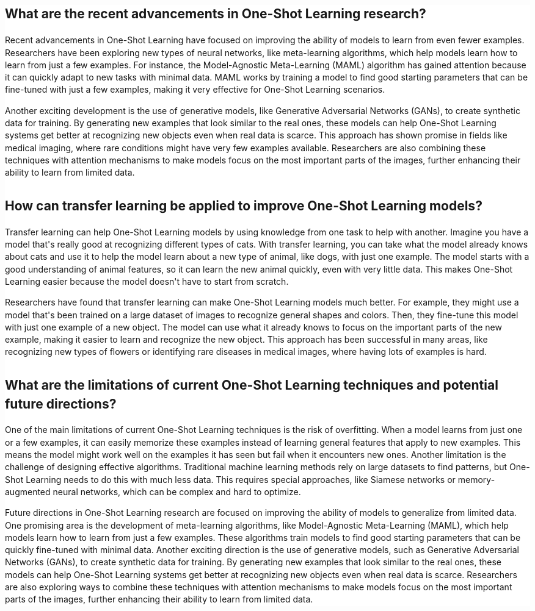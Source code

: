 ## What are the recent advancements in One-Shot Learning research?

Recent advancements in One-Shot Learning have focused on improving the ability of models to learn from even fewer examples. Researchers have been exploring new types of neural networks, like meta-learning algorithms, which help models learn how to learn from just a few examples. For instance, the Model-Agnostic Meta-Learning (MAML) algorithm has gained attention because it can quickly adapt to new tasks with minimal data. MAML works by training a model to find good starting parameters that can be fine-tuned with just a few examples, making it very effective for One-Shot Learning scenarios.

Another exciting development is the use of generative models, like Generative Adversarial Networks (GANs), to create synthetic data for training. By generating new examples that look similar to the real ones, these models can help One-Shot Learning systems get better at recognizing new objects even when real data is scarce. This approach has shown promise in fields like medical imaging, where rare conditions might have very few examples available. Researchers are also combining these techniques with attention mechanisms to make models focus on the most important parts of the images, further enhancing their ability to learn from limited data.

## How can transfer learning be applied to improve One-Shot Learning models?

Transfer learning can help One-Shot Learning models by using knowledge from one task to help with another. Imagine you have a model that's really good at recognizing different types of cats. With transfer learning, you can take what the model already knows about cats and use it to help the model learn about a new type of animal, like dogs, with just one example. The model starts with a good understanding of animal features, so it can learn the new animal quickly, even with very little data. This makes One-Shot Learning easier because the model doesn't have to start from scratch.

Researchers have found that transfer learning can make One-Shot Learning models much better. For example, they might use a model that's been trained on a large dataset of images to recognize general shapes and colors. Then, they fine-tune this model with just one example of a new object. The model can use what it already knows to focus on the important parts of the new example, making it easier to learn and recognize the new object. This approach has been successful in many areas, like recognizing new types of flowers or identifying rare diseases in medical images, where having lots of examples is hard.

## What are the limitations of current One-Shot Learning techniques and potential future directions?

One of the main limitations of current One-Shot Learning techniques is the risk of overfitting. When a model learns from just one or a few examples, it can easily memorize these examples instead of learning general features that apply to new examples. This means the model might work well on the examples it has seen but fail when it encounters new ones. Another limitation is the challenge of designing effective algorithms. Traditional machine learning methods rely on large datasets to find patterns, but One-Shot Learning needs to do this with much less data. This requires special approaches, like Siamese networks or memory-augmented neural networks, which can be complex and hard to optimize.

Future directions in One-Shot Learning research are focused on improving the ability of models to generalize from limited data. One promising area is the development of meta-learning algorithms, like Model-Agnostic Meta-Learning (MAML), which help models learn how to learn from just a few examples. These algorithms train models to find good starting parameters that can be quickly fine-tuned with minimal data. Another exciting direction is the use of generative models, such as Generative Adversarial Networks (GANs), to create synthetic data for training. By generating new examples that look similar to the real ones, these models can help One-Shot Learning systems get better at recognizing new objects even when real data is scarce. Researchers are also exploring ways to combine these techniques with attention mechanisms to make models focus on the most important parts of the images, further enhancing their ability to learn from limited data.
